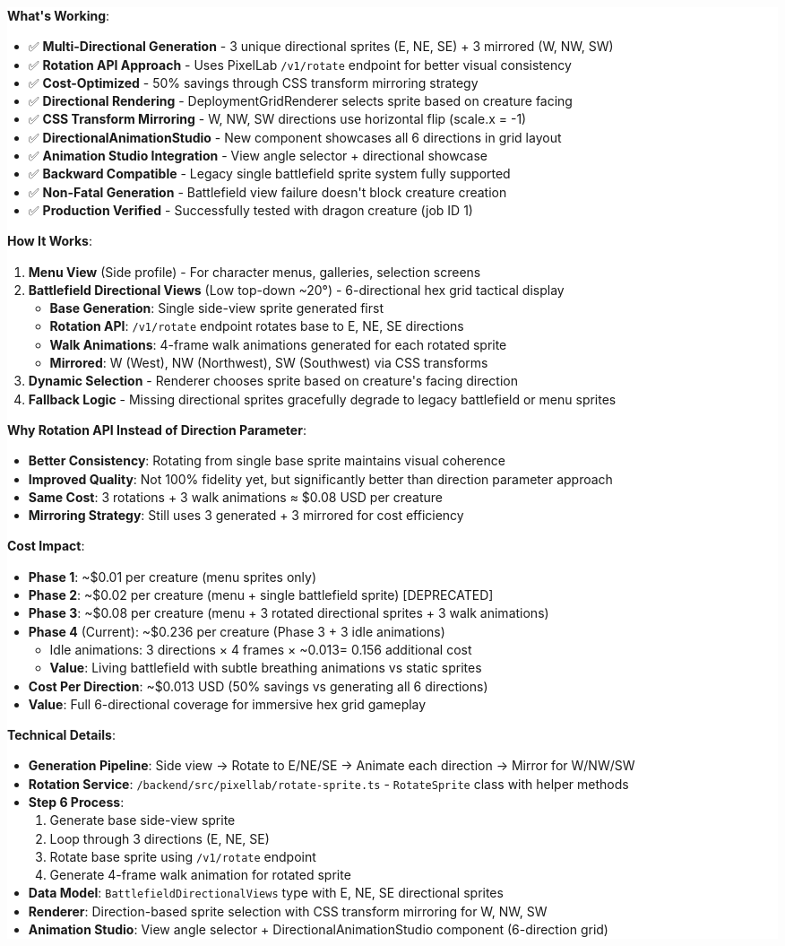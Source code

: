 **What's Working**:
- ✅ **Multi-Directional Generation** - 3 unique directional sprites (E, NE, SE) + 3 mirrored (W, NW, SW)
- ✅ **Rotation API Approach** - Uses PixelLab `/v1/rotate` endpoint for better visual consistency
- ✅ **Cost-Optimized** - 50% savings through CSS transform mirroring strategy
- ✅ **Directional Rendering** - DeploymentGridRenderer selects sprite based on creature facing
- ✅ **CSS Transform Mirroring** - W, NW, SW directions use horizontal flip (scale.x = -1)
- ✅ **DirectionalAnimationStudio** - New component showcases all 6 directions in grid layout
- ✅ **Animation Studio Integration** - View angle selector + directional showcase
- ✅ **Backward Compatible** - Legacy single battlefield sprite system fully supported
- ✅ **Non-Fatal Generation** - Battlefield view failure doesn't block creature creation
- ✅ **Production Verified** - Successfully tested with dragon creature (job ID 1)

**How It Works**:
1. **Menu View** (Side profile) - For character menus, galleries, selection screens
2. **Battlefield Directional Views** (Low top-down ~20°) - 6-directional hex grid tactical display
   - **Base Generation**: Single side-view sprite generated first
   - **Rotation API**: `/v1/rotate` endpoint rotates base to E, NE, SE directions
   - **Walk Animations**: 4-frame walk animations generated for each rotated sprite
   - **Mirrored**: W (West), NW (Northwest), SW (Southwest) via CSS transforms
3. **Dynamic Selection** - Renderer chooses sprite based on creature's facing direction
4. **Fallback Logic** - Missing directional sprites gracefully degrade to legacy battlefield or menu sprites

**Why Rotation API Instead of Direction Parameter**:
- **Better Consistency**: Rotating from single base sprite maintains visual coherence
- **Improved Quality**: Not 100% fidelity yet, but significantly better than direction parameter approach
- **Same Cost**: 3 rotations + 3 walk animations ≈ $0.08 USD per creature
- **Mirroring Strategy**: Still uses 3 generated + 3 mirrored for cost efficiency

**Cost Impact**:
- **Phase 1**: ~$0.01 per creature (menu sprites only)
- **Phase 2**: ~$0.02 per creature (menu + single battlefield sprite) [DEPRECATED]
- **Phase 3**: ~$0.08 per creature (menu + 3 rotated directional sprites + 3 walk animations)
- **Phase 4** (Current): ~$0.236 per creature (Phase 3 + 3 idle animations)
  - Idle animations: 3 directions × 4 frames × ~$0.013 = ~$0.156 additional cost
  - **Value**: Living battlefield with subtle breathing animations vs static sprites
- **Cost Per Direction**: ~$0.013 USD (50% savings vs generating all 6 directions)
- **Value**: Full 6-directional coverage for immersive hex grid gameplay

**Technical Details**:
- **Generation Pipeline**: Side view → Rotate to E/NE/SE → Animate each direction → Mirror for W/NW/SW
- **Rotation Service**: `/backend/src/pixellab/rotate-sprite.ts` - `RotateSprite` class with helper methods
- **Step 6 Process**:
  1. Generate base side-view sprite
  2. Loop through 3 directions (E, NE, SE)
  3. Rotate base sprite using `/v1/rotate` endpoint
  4. Generate 4-frame walk animation for rotated sprite
- **Data Model**: `BattlefieldDirectionalViews` type with E, NE, SE directional sprites
- **Renderer**: Direction-based sprite selection with CSS transform mirroring for W, NW, SW
- **Animation Studio**: View angle selector + DirectionalAnimationStudio component (6-direction grid)

